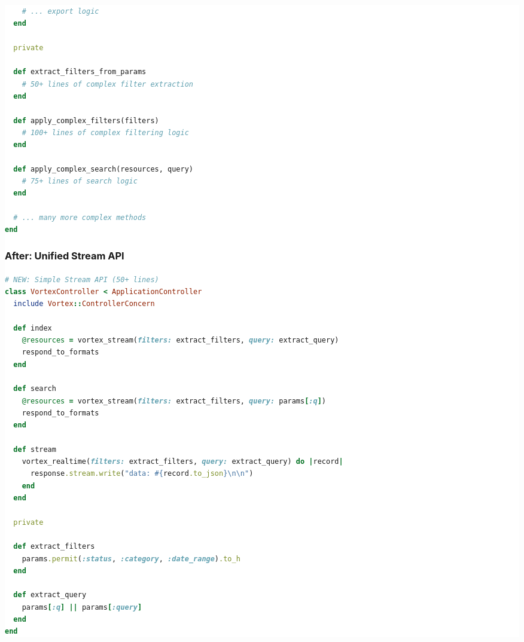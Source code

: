 ```ruby
    # ... export logic
  end
  
  private
  
  def extract_filters_from_params
    # 50+ lines of complex filter extraction
  end
  
  def apply_complex_filters(filters)
    # 100+ lines of complex filtering logic
  end
  
  def apply_complex_search(resources, query)
    # 75+ lines of search logic
  end
  
  # ... many more complex methods
end
```

### **After: Unified Stream API**

```ruby
# NEW: Simple Stream API (50+ lines)
class VortexController < ApplicationController
  include Vortex::ControllerConcern
  
  def index
    @resources = vortex_stream(filters: extract_filters, query: extract_query)
    respond_to_formats
  end
  
  def search
    @resources = vortex_stream(filters: extract_filters, query: params[:q])
    respond_to_formats
  end
  
  def stream
    vortex_realtime(filters: extract_filters, query: extract_query) do |record|
      response.stream.write("data: #{record.to_json}\n\n")
    end
  end
  
  private
  
  def extract_filters
    params.permit(:status, :category, :date_range).to_h
  end
  
  def extract_query
    params[:q] || params[:query]
  end
end
```
